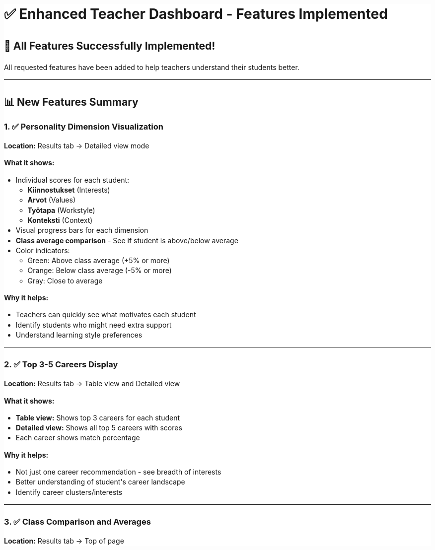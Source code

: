 # ✅ Enhanced Teacher Dashboard - Features Implemented

## 🎉 All Features Successfully Implemented!

All requested features have been added to help teachers understand their students better.

---

## 📊 New Features Summary

### 1. ✅ Personality Dimension Visualization
**Location:** Results tab → Detailed view mode

**What it shows:**
- Individual scores for each student:
  - **Kiinnostukset** (Interests)
  - **Arvot** (Values)
  - **Työtapa** (Workstyle)
  - **Konteksti** (Context)
- Visual progress bars for each dimension
- **Class average comparison** - See if student is above/below average
- Color indicators:
  - Green: Above class average (+5% or more)
  - Orange: Below class average (-5% or more)
  - Gray: Close to average

**Why it helps:**
- Teachers can quickly see what motivates each student
- Identify students who might need extra support
- Understand learning style preferences

---

### 2. ✅ Top 3-5 Careers Display
**Location:** Results tab → Table view and Detailed view

**What it shows:**
- **Table view:** Shows top 3 careers for each student
- **Detailed view:** Shows all top 5 careers with scores
- Each career shows match percentage

**Why it helps:**
- Not just one career recommendation - see breadth of interests
- Better understanding of student's career landscape
- Identify career clusters/interests

---

### 3. ✅ Class Comparison and Averages
**Location:** Results tab → Top of page
